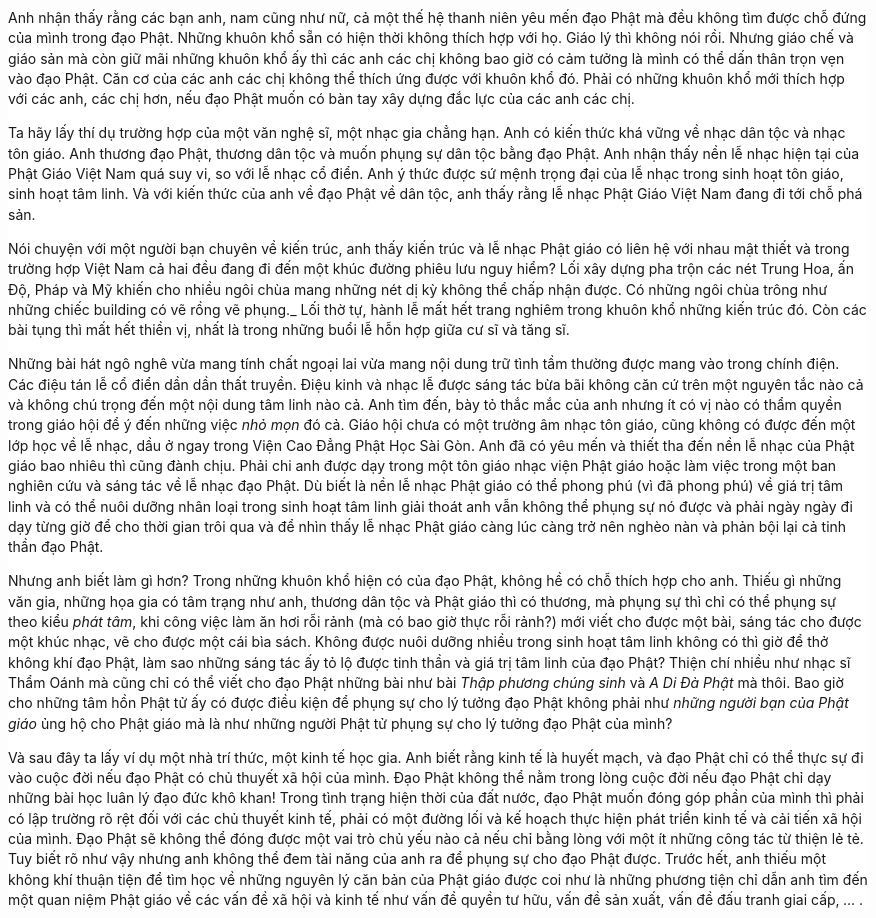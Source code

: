 Anh nhận thấy rằng các bạn anh, nam cũng như nữ, cả một thế hệ thanh niên yêu mến đạo Phật mà đều không tìm được chỗ đứng của mình trong đạo Phật. Những khuôn khổ sẵn có hiện thời không thích hợp với họ. Giáo lý thì không nói rồi. Nhưng giáo chế và giáo sản mà còn giữ mãi những khuôn khổ ấy thì các anh các chị không bao giờ có cảm tưởng là mình có thể dấn thân trọn vẹn vào đạo Phật. Căn cơ của các anh các chị không thể thích ứng được với khuôn khổ đó. Phải có những khuôn khổ mới thích hợp với các anh, các chị hơn, nếu đạo Phật muốn có bàn tay xây dựng đắc lực của các anh các chị.

Ta hãy lấy thí dụ trường hợp của một văn nghệ sĩ, một nhạc gia chẳng hạn. Anh có kiến thức khá vững về nhạc dân tộc và nhạc tôn giáo. Anh thương đạo Phật, thương dân tộc và muốn phụng sự dân tộc bằng đạo Phật. Anh nhận thấy nền lễ nhạc hiện tại của Phật Giáo Việt Nam quá suy vi, so với lễ nhạc cổ điển. Anh ý thức được sứ mệnh trọng đại của lễ nhạc trong sinh hoạt tôn giáo, sinh hoạt tâm linh. Và với kiến thức của anh về đạo Phật về dân tộc, anh thấy rằng lễ nhạc Phật Giáo Việt Nam đang đi tới chỗ phá sản.

Nói chuyện với một người bạn chuyên về kiến trúc, anh thấy kiến trúc và lễ nhạc Phật giáo có liên hệ với nhau mật thiết và trong trường hợp Việt Nam cả hai đều đang đi đến một khúc đường phiêu lưu nguy hiểm? Lối xây dựng pha trộn các nét Trung Hoa, ấn Độ, Pháp và Mỹ khiến cho nhiều ngôi chùa mang những nét dị kỳ không thể chấp nhận được. Có những ngôi chùa trông như những chiếc building có vẽ rồng vẽ phụng._ Lối thờ tự, hành lễ mất hết trang nghiêm trong khuôn khổ những kiến trúc đó. Còn các bài tụng thì mất hết thiền vị, nhất là trong những buổi lễ hỗn hợp giữa cư sĩ và tăng sĩ.

Những bài hát ngô nghê vừa mang tính chất ngoại lai vừa mang nội dung trữ tình tầm thường được mang vào trong chính điện. Các điệu tán lễ cổ điển dần dần thất truyền. Điệu kinh và nhạc lễ được sáng tác bừa bãi không căn cứ trên một nguyên tắc nào cả và không chú trọng đến một nội dung tâm linh nào cả. Anh tìm đến, bày tỏ thắc mắc của anh nhưng ít có vị nào có thẩm quyền trong giáo hội để ý đến những việc _nhỏ mọn_ đó cả. Giáo hội chưa có một trường âm nhạc tôn giáo, cũng không có được đến một lớp học về lễ nhạc, dầu ở ngay trong Viện Cao Đẳng Phật Học Sài Gòn. Anh đã có yêu mến và thiết tha đến nền lễ nhạc của Phật giáo bao nhiêu thì cũng đành chịu. Phải chi anh được dạy trong một tôn giáo nhạc viện Phật giáo hoặc làm việc trong một ban nghiên cứu và sáng tác về lễ nhạc đạo Phật. Dù biết là nền lễ nhạc Phật giáo có thể phong phú (vì đã phong phú) về giá trị tâm linh và có thể nuôi dưỡng nhân loại trong sinh hoạt tâm linh giải thoát anh vẫn không thể phụng sự nó được và phải ngày ngày đi dạy từng giờ để cho thời gian trôi qua và để nhìn thấy lễ nhạc Phật giáo càng lúc càng trở nên nghèo nàn và phản bội lại cả tinh thần đạo Phật.

Nhưng anh biết làm gì hơn? Trong những khuôn khổ hiện có của đạo Phật, không hề có chỗ thích hợp cho anh. Thiếu gì những văn gia, những họa gia có tâm trạng như anh, thương dân tộc và Phật giáo thì có thương, mà phụng sự thì chỉ có thể phụng sự theo kiểu _phát tâm_, khi công việc làm ăn hơi rỗi rảnh (mà có bao giờ thực rỗi rảnh?) mới viết cho được một bài, sáng tác cho được một khúc nhạc, vẽ cho được một cái bìa sách. Không được nuôi dưỡng nhiều trong sinh hoạt tâm linh không có thì giờ để thở không khí đạo Phật, làm sao những sáng tác ấy tỏ lộ được tinh thần và giá trị tâm linh của đạo Phật? Thiện chí nhiều như nhạc sĩ Thẩm Oánh mà cũng chỉ có thể viết cho đạo Phật những bài như bài _Thập phương chúng sinh_ và _A Di Đà Phật_ mà thôi. Bao giờ cho những tâm hồn Phật tử ấy có được điều kiện để phụng sự cho lý tưởng đạo Phật không phải như _những người bạn của Phật giáo_ ủng hộ cho Phật giáo mà là như những người Phật tử phụng sự cho lý tưởng đạo Phật của mình?

Và sau đây ta lấy ví dụ một nhà trí thức, một kinh tế học gia. Anh biết rằng kinh tế là huyết mạch, và đạo Phật chỉ có thể thực sự đi vào cuộc đời nếu đạo Phật có chủ thuyết xã hội của mình. Đạo Phật không thể nằm trong lòng cuộc đời nếu đạo Phật chỉ dạy những bài học luân lý đạo đức khô khan! Trong tình trạng hiện thời của đất nước, đạo Phật muốn đóng góp phần của mình thì phải có lập trường rõ rệt đối với các chủ thuyết kinh tế, phải có một đường lối và kế hoạch thực hiện phát triển kinh tế và cải tiến xã hội của mình. Đạo Phật sẽ không thể đóng được một vai trò chủ yếu nào cả nếu chỉ bằng lòng với một ít những công tác từ thiện lẻ tẻ. Tuy biết rõ như vậy nhưng anh không thể đem tài năng của anh ra để phụng sự cho đạo Phật được. Trước hết, anh thiếu một không khí thuận tiện để tìm học về những nguyên lý căn bản của Phật giáo được coi như là những phương tiện chỉ dẫn anh tìm đến một quan niệm Phật giáo về các vấn đề xã hội và kinh tế như vấn đề quyền tư hữu, vấn đề sản xuất, vấn đề đấu tranh giai cấp, _… ._
